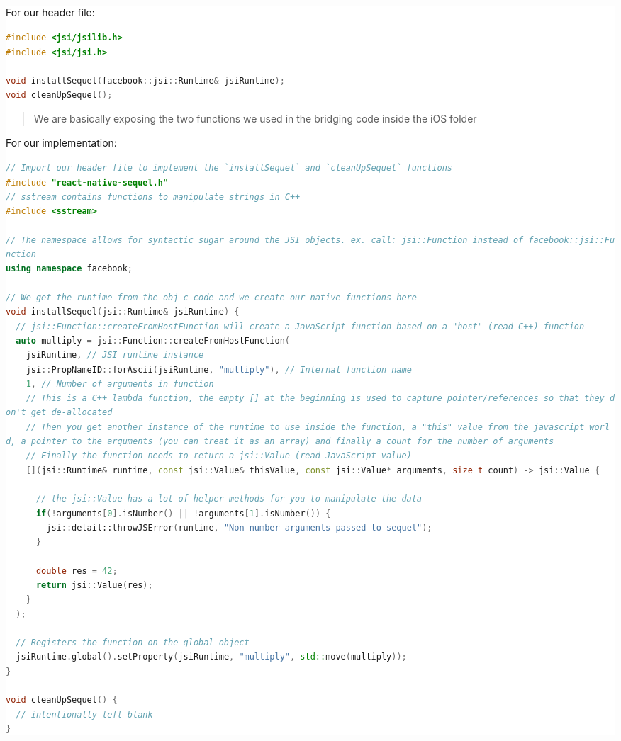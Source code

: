 For our header file:

```c++
#include <jsi/jsilib.h>
#include <jsi/jsi.h>

void installSequel(facebook::jsi::Runtime& jsiRuntime);
void cleanUpSequel();
```

> We are basically exposing the two functions we used in the bridging code inside the iOS folder

For our implementation:

```c++
// Import our header file to implement the `installSequel` and `cleanUpSequel` functions
#include "react-native-sequel.h"
// sstream contains functions to manipulate strings in C++
#include <sstream>

// The namespace allows for syntactic sugar around the JSI objects. ex. call: jsi::Function instead of facebook::jsi::Function
using namespace facebook;

// We get the runtime from the obj-c code and we create our native functions here
void installSequel(jsi::Runtime& jsiRuntime) {
  // jsi::Function::createFromHostFunction will create a JavaScript function based on a "host" (read C++) function
  auto multiply = jsi::Function::createFromHostFunction(
    jsiRuntime, // JSI runtime instance
    jsi::PropNameID::forAscii(jsiRuntime, "multiply"), // Internal function name
    1, // Number of arguments in function
    // This is a C++ lambda function, the empty [] at the beginning is used to capture pointer/references so that they don't get de-allocated
    // Then you get another instance of the runtime to use inside the function, a "this" value from the javascript world, a pointer to the arguments (you can treat it as an array) and finally a count for the number of arguments
    // Finally the function needs to return a jsi::Value (read JavaScript value)
    [](jsi::Runtime& runtime, const jsi::Value& thisValue, const jsi::Value* arguments, size_t count) -> jsi::Value {

      // the jsi::Value has a lot of helper methods for you to manipulate the data
      if(!arguments[0].isNumber() || !arguments[1].isNumber()) {
        jsi::detail::throwJSError(runtime, "Non number arguments passed to sequel");
      }

      double res = 42;
      return jsi::Value(res);
    }
  );

  // Registers the function on the global object
  jsiRuntime.global().setProperty(jsiRuntime, "multiply", std::move(multiply));
}

void cleanUpSequel() {
  // intentionally left blank
}
```
